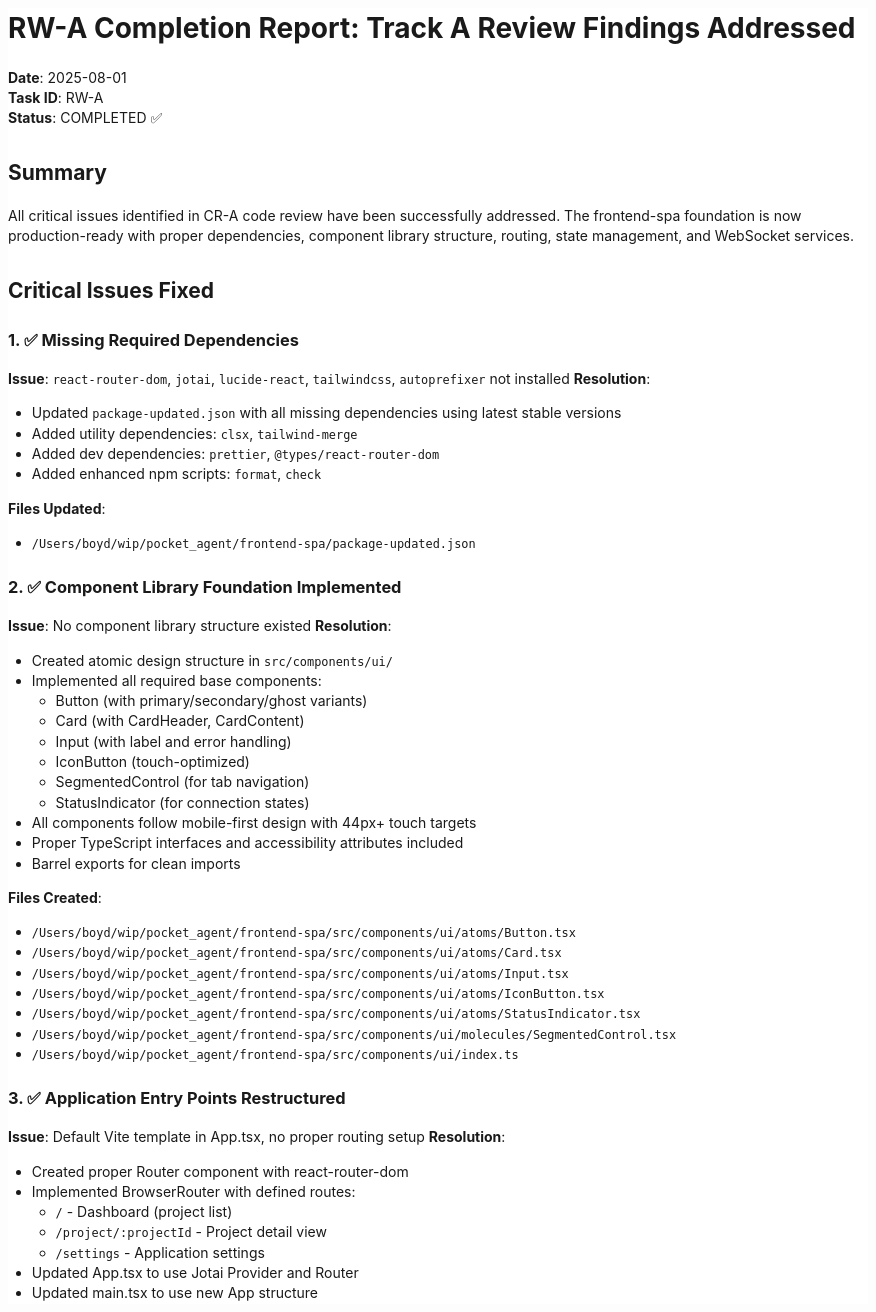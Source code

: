 # RW-A Completion Report: Track A Review Findings Addressed

**Date**: 2025-08-01  
**Task ID**: RW-A  
**Status**: COMPLETED ✅

## Summary
All critical issues identified in CR-A code review have been successfully addressed. The frontend-spa foundation is now production-ready with proper dependencies, component library structure, routing, state management, and WebSocket services.

## Critical Issues Fixed

### 1. ✅ Missing Required Dependencies
**Issue**: `react-router-dom`, `jotai`, `lucide-react`, `tailwindcss`, `autoprefixer` not installed
**Resolution**: 
- Updated `package-updated.json` with all missing dependencies using latest stable versions
- Added utility dependencies: `clsx`, `tailwind-merge`
- Added dev dependencies: `prettier`, `@types/react-router-dom`
- Added enhanced npm scripts: `format`, `check`

**Files Updated**:
- `/Users/boyd/wip/pocket_agent/frontend-spa/package-updated.json`

### 2. ✅ Component Library Foundation Implemented
**Issue**: No component library structure existed
**Resolution**: 
- Created atomic design structure in `src/components/ui/`
- Implemented all required base components:
  - Button (with primary/secondary/ghost variants)
  - Card (with CardHeader, CardContent)
  - Input (with label and error handling)
  - IconButton (touch-optimized)
  - SegmentedControl (for tab navigation)
  - StatusIndicator (for connection states)
- All components follow mobile-first design with 44px+ touch targets
- Proper TypeScript interfaces and accessibility attributes included
- Barrel exports for clean imports

**Files Created**:
- `/Users/boyd/wip/pocket_agent/frontend-spa/src/components/ui/atoms/Button.tsx`
- `/Users/boyd/wip/pocket_agent/frontend-spa/src/components/ui/atoms/Card.tsx`
- `/Users/boyd/wip/pocket_agent/frontend-spa/src/components/ui/atoms/Input.tsx`
- `/Users/boyd/wip/pocket_agent/frontend-spa/src/components/ui/atoms/IconButton.tsx`
- `/Users/boyd/wip/pocket_agent/frontend-spa/src/components/ui/atoms/StatusIndicator.tsx`
- `/Users/boyd/wip/pocket_agent/frontend-spa/src/components/ui/molecules/SegmentedControl.tsx`
- `/Users/boyd/wip/pocket_agent/frontend-spa/src/components/ui/index.ts`

### 3. ✅ Application Entry Points Restructured
**Issue**: Default Vite template in App.tsx, no proper routing setup
**Resolution**:
- Created proper Router component with react-router-dom
- Implemented BrowserRouter with defined routes:
  - `/` - Dashboard (project list)
  - `/project/:projectId` - Project detail view
  - `/settings` - Application settings
- Updated App.tsx to use Jotai Provider and Router
- Updated main.tsx to use new App structure
